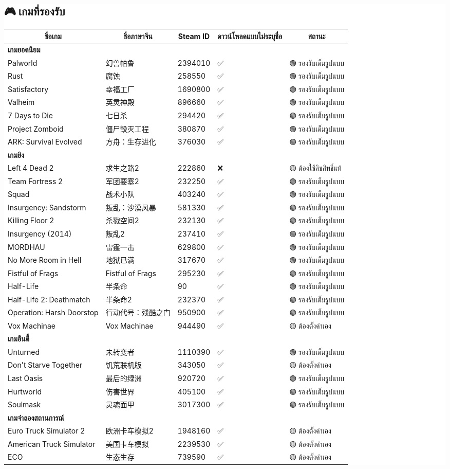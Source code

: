 
## 🎮 เกมที่รองรับ

| ชื่อเกม | ชื่อภาษาจีน | Steam ID | ดาวน์โหลดแบบไม่ระบุชื่อ | สถานะ |
|---------|--------|----------|----------|------|
| **เกมยอดนิยม** | | | | |
| Palworld | 幻兽帕鲁 | 2394010 | ✅ | 🟢 รองรับเต็มรูปแบบ |
| Rust | 腐蚀 | 258550 | ✅ | 🟢 รองรับเต็มรูปแบบ |
| Satisfactory | 幸福工厂 | 1690800 | ✅ | 🟢 รองรับเต็มรูปแบบ |
| Valheim | 英灵神殿 | 896660 | ✅ | 🟢 รองรับเต็มรูปแบบ |
| 7 Days to Die | 七日杀 | 294420 | ✅ | 🟢 รองรับเต็มรูปแบบ |
| Project Zomboid | 僵尸毁灭工程 | 380870 | ✅ | 🟢 รองรับเต็มรูปแบบ |
| ARK: Survival Evolved | 方舟：生存进化 | 376030 | ✅ | 🟢 รองรับเต็มรูปแบบ |
| **เกมยิง** | | | | |
| Left 4 Dead 2 | 求生之路2 | 222860 | ❌ | 🟡 ต้องใช้ลิขสิทธิ์แท้ |
| Team Fortress 2 | 军团要塞2 | 232250 | ✅ | 🟢 รองรับเต็มรูปแบบ |
| Squad | 战术小队 | 403240 | ✅ | 🟢 รองรับเต็มรูปแบบ |
| Insurgency: Sandstorm | 叛乱：沙漠风暴 | 581330 | ✅ | 🟢 รองรับเต็มรูปแบบ |
| Killing Floor 2 | 杀戮空间2 | 232130 | ✅ | 🟢 รองรับเต็มรูปแบบ |
| Insurgency (2014) | 叛乱2 | 237410 | ✅ | 🟢 รองรับเต็มรูปแบบ |
| MORDHAU | 雷霆一击 | 629800 | ✅ | 🟢 รองรับเต็มรูปแบบ |
| No More Room in Hell | 地狱已满 | 317670 | ✅ | 🟢 รองรับเต็มรูปแบบ |
| Fistful of Frags | Fistful of Frags | 295230 | ✅ | 🟢 รองรับเต็มรูปแบบ |
| Half-Life | 半条命 | 90 | ✅ | 🟢 รองรับเต็มรูปแบบ |
| Half-Life 2: Deathmatch | 半条命2 | 232370 | ✅ | 🟢 รองรับเต็มรูปแบบ |
| Operation: Harsh Doorstop | 行动代号：残酷之门 | 950900 | ✅ | 🟢 รองรับเต็มรูปแบบ |
| Vox Machinae | Vox Machinae | 944490 | ✅ | 🟡 ต้องตั้งค่าเอง |
| **เกมอินดี้** | | | | |
| Unturned | 未转变者 | 1110390 | ✅ | 🟢 รองรับเต็มรูปแบบ |
| Don't Starve Together | 饥荒联机版 | 343050 | ✅ | 🟡 ต้องตั้งค่าเอง |
| Last Oasis | 最后的绿洲 | 920720 | ✅ | 🟢 รองรับเต็มรูปแบบ |
| Hurtworld | 伤害世界 | 405100 | ✅ | 🟢 รองรับเต็มรูปแบบ |
| Soulmask | 灵魂面甲 | 3017300 | ✅ | 🟢 รองรับเต็มรูปแบบ |
| **เกมจำลองสถานการณ์** | | | | |
| Euro Truck Simulator 2 | 欧洲卡车模拟2 | 1948160 | ✅ | 🟡 ต้องตั้งค่าเอง |
| American Truck Simulator | 美国卡车模拟 | 2239530 | ✅ | 🟡 ต้องตั้งค่าเอง |
| ECO | 生态生存 | 739590 | ✅ | 🟡 ต้องตั้งค่าเอง |
